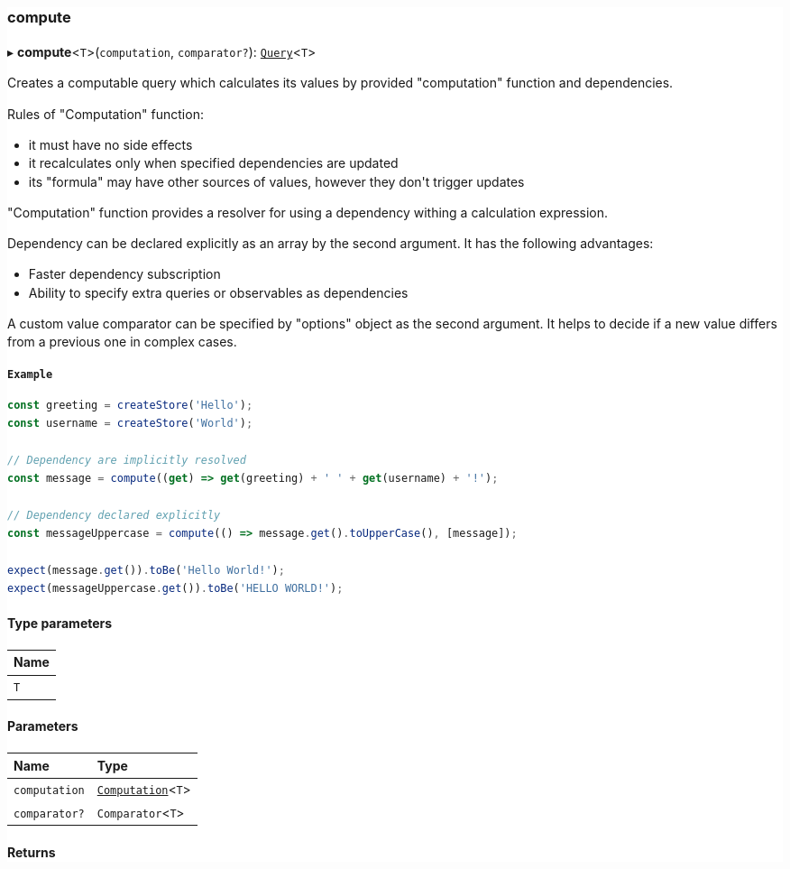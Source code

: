 
### compute

▸ **compute**<`T`\>(`computation`, `comparator?`): [`Query`](README.md#query)<`T`\>

Creates a computable query which calculates its values by provided "computation" function and dependencies.

Rules of "Computation" function:

- it must have no side effects
- it recalculates only when specified dependencies are updated
- its "formula" may have other sources of values, however they don't trigger updates

"Computation" function provides a resolver for using a dependency withing a calculation expression.

Dependency can be declared explicitly as an array by the second argument. It has the following advantages:

- Faster dependency subscription
- Ability to specify extra queries or observables as dependencies

A custom value comparator can be specified by "options" object as the second argument.
It helps to decide if a new value differs from a previous one in complex cases.

**`Example`**

```ts
const greeting = createStore('Hello');
const username = createStore('World');

// Dependency are implicitly resolved
const message = compute((get) => get(greeting) + ' ' + get(username) + '!');

// Dependency declared explicitly
const messageUppercase = compute(() => message.get().toUpperCase(), [message]);

expect(message.get()).toBe('Hello World!');
expect(messageUppercase.get()).toBe('HELLO WORLD!');
```

#### Type parameters

| Name |
| :--- |
| `T`  |

#### Parameters

| Name          | Type                                         |
| :------------ | :------------------------------------------- |
| `computation` | [`Computation`](README.md#computation)<`T`\> |
| `comparator?` | `Comparator`<`T`\>                           |

#### Returns
